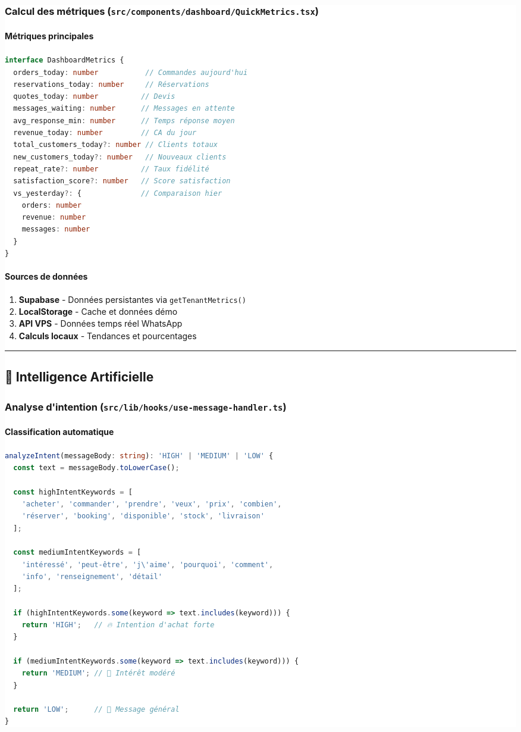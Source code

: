 ### **Calcul des métriques** (`src/components/dashboard/QuickMetrics.tsx`)

#### **Métriques principales**
```typescript
interface DashboardMetrics {
  orders_today: number           // Commandes aujourd'hui
  reservations_today: number     // Réservations
  quotes_today: number          // Devis
  messages_waiting: number      // Messages en attente
  avg_response_min: number      // Temps réponse moyen
  revenue_today: number         // CA du jour
  total_customers_today?: number // Clients totaux
  new_customers_today?: number   // Nouveaux clients
  repeat_rate?: number          // Taux fidélité
  satisfaction_score?: number   // Score satisfaction
  vs_yesterday?: {              // Comparaison hier
    orders: number
    revenue: number
    messages: number
  }
}
```

#### **Sources de données**
1. **Supabase** - Données persistantes via `getTenantMetrics()`
2. **LocalStorage** - Cache et données démo
3. **API VPS** - Données temps réel WhatsApp
4. **Calculs locaux** - Tendances et pourcentages

---

## 🤖 **Intelligence Artificielle**

### **Analyse d'intention** (`src/lib/hooks/use-message-handler.ts`)

#### **Classification automatique**
```typescript
analyzeIntent(messageBody: string): 'HIGH' | 'MEDIUM' | 'LOW' {
  const text = messageBody.toLowerCase();
  
  const highIntentKeywords = [
    'acheter', 'commander', 'prendre', 'veux', 'prix', 'combien',
    'réserver', 'booking', 'disponible', 'stock', 'livraison'
  ];
  
  const mediumIntentKeywords = [
    'intéressé', 'peut-être', 'j\'aime', 'pourquoi', 'comment',
    'info', 'renseignement', 'détail'
  ];
  
  if (highIntentKeywords.some(keyword => text.includes(keyword))) {
    return 'HIGH';   // 🔥 Intention d'achat forte
  }
  
  if (mediumIntentKeywords.some(keyword => text.includes(keyword))) {
    return 'MEDIUM'; // 🤔 Intérêt modéré
  }
  
  return 'LOW';      // 💬 Message général
}
```
